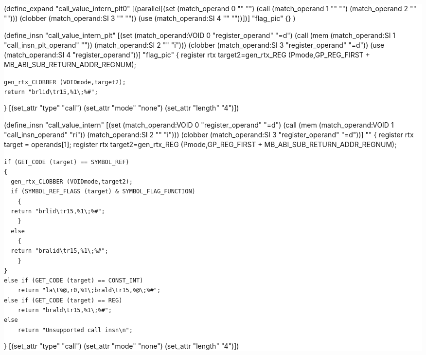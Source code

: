 (define_expand "call_value_intern_plt0"
  [(parallel[(set (match_operand 0 "" "")
                  (call (match_operand 1 "" "")
                        (match_operand 2 "" "")))
             (clobber (match_operand:SI 3 "" ""))
             (use (match_operand:SI 4 "" ""))])]
  "flag_pic"
  {}
)

(define_insn "call_value_intern_plt"
  [(set (match_operand:VOID 0 "register_operand" "=d")
        (call (mem (match_operand:SI 1 "call_insn_plt_operand" ""))
              (match_operand:SI 2 "" "i")))
   (clobber (match_operand:SI 3 "register_operand" "=d"))
   (use (match_operand:SI 4 "register_operand"))]
  "flag_pic"
  { 
    register rtx target2=gen_rtx_REG (Pmode,GP_REG_FIRST + MB_ABI_SUB_RETURN_ADDR_REGNUM);

    gen_rtx_CLOBBER (VOIDmode,target2);
    return "brlid\tr15,%1\;%#";
  }
  [(set_attr "type"	"call")
  (set_attr "mode"	"none")
  (set_attr "length"	"4")])

(define_insn "call_value_intern"
  [(set (match_operand:VOID 0 "register_operand" "=d")
        (call (mem (match_operand:VOID 1 "call_insn_operand" "ri"))
              (match_operand:SI 2 "" "i")))
   (clobber (match_operand:SI 3 "register_operand" "=d"))]
  ""
  { 
    register rtx target = operands[1];
    register rtx target2=gen_rtx_REG (Pmode,GP_REG_FIRST + MB_ABI_SUB_RETURN_ADDR_REGNUM);

    if (GET_CODE (target) == SYMBOL_REF)
    {
      gen_rtx_CLOBBER (VOIDmode,target2);
      if (SYMBOL_REF_FLAGS (target) & SYMBOL_FLAG_FUNCTION)
        {
	  return "brlid\tr15,%1\;%#";
        }
      else
        {
	  return "bralid\tr15,%1\;%#";
        }
    }
    else if (GET_CODE (target) == CONST_INT)
        return "la\t%@,r0,%1\;brald\tr15,%@\;%#";
    else if (GET_CODE (target) == REG)
        return "brald\tr15,%1\;%#";	
    else 
        return "Unsupported call insn\n";
  }
  [(set_attr "type"	"call")
  (set_attr "mode"	"none")
  (set_attr "length"	"4")])
